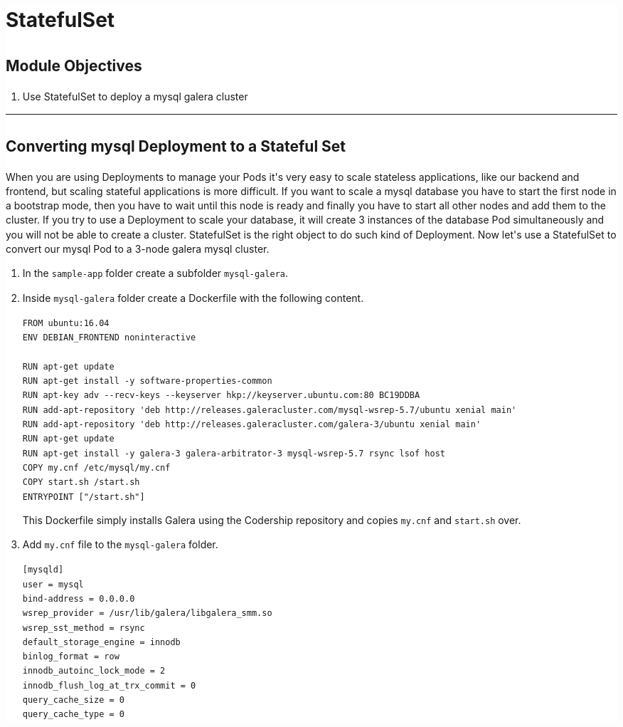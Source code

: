 # StatefulSet

## Module Objectives

1. Use StatefulSet to deploy a mysql galera cluster

---

## Converting mysql Deployment to a Stateful Set

When you are using Deployments to manage your Pods it's very easy to scale stateless applications, like our backend and frontend, but scaling stateful applications is more difficult. If you want to scale a mysql database you have to start the first node in a bootstrap mode, then you have to wait until this node is ready and finally you have to start all other nodes and add them to the cluster. If you try to use a Deployment to scale your database, it will create 3 instances of the database Pod simultaneously and you will not be able to create a cluster. StatefulSet is the right object to do such kind of Deployment. Now let's use a StatefulSet to convert our mysql Pod to a 3-node galera mysql cluster.

1. In the `sample-app` folder create a subfolder `mysql-galera`.

1. Inside `mysql-galera` folder create a Dockerfile with the following content.

    ```
    FROM ubuntu:16.04
    ENV DEBIAN_FRONTEND noninteractive

    RUN apt-get update
    RUN apt-get install -y software-properties-common
    RUN apt-key adv --recv-keys --keyserver hkp://keyserver.ubuntu.com:80 BC19DDBA
    RUN add-apt-repository 'deb http://releases.galeracluster.com/mysql-wsrep-5.7/ubuntu xenial main'
    RUN add-apt-repository 'deb http://releases.galeracluster.com/galera-3/ubuntu xenial main'
    RUN apt-get update
    RUN apt-get install -y galera-3 galera-arbitrator-3 mysql-wsrep-5.7 rsync lsof host
    COPY my.cnf /etc/mysql/my.cnf
    COPY start.sh /start.sh
    ENTRYPOINT ["/start.sh"]
    ```

    This Dockerfile simply installs Galera using the Codership repository and copies `my.cnf` and `start.sh` over.

1. Add `my.cnf` file to the `mysql-galera` folder.

    ```
    [mysqld]
    user = mysql
    bind-address = 0.0.0.0
    wsrep_provider = /usr/lib/galera/libgalera_smm.so
    wsrep_sst_method = rsync
    default_storage_engine = innodb
    binlog_format = row
    innodb_autoinc_lock_mode = 2
    innodb_flush_log_at_trx_commit = 0
    query_cache_size = 0
    query_cache_type = 0
    ```
